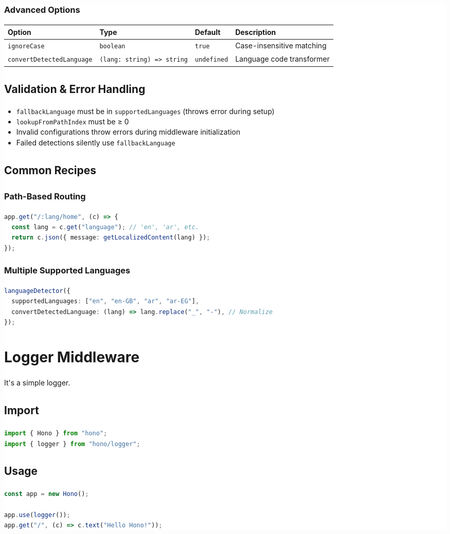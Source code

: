 ### Advanced Options

| Option                    | Type                       | Default     | Description               |
| :------------------------ | :------------------------- | :---------- | :------------------------ |
| `ignoreCase`              | `boolean`                  | `true`      | Case-insensitive matching |
| `convertDetectedLanguage` | `(lang: string) => string` | `undefined` | Language code transformer |

## Validation & Error Handling

- `fallbackLanguage` must be in `supportedLanguages` (throws error during setup)
- `lookupFromPathIndex` must be ≥ 0
- Invalid configurations throw errors during middleware initialization
- Failed detections silently use `fallbackLanguage`

## Common Recipes

### Path-Based Routing

```ts
app.get("/:lang/home", (c) => {
  const lang = c.get("language"); // 'en', 'ar', etc.
  return c.json({ message: getLocalizedContent(lang) });
});
```

### Multiple Supported Languages

```ts
languageDetector({
  supportedLanguages: ["en", "en-GB", "ar", "ar-EG"],
  convertDetectedLanguage: (lang) => lang.replace("_", "-"), // Normalize
});
```

# Logger Middleware

It's a simple logger.

## Import

```ts
import { Hono } from "hono";
import { logger } from "hono/logger";
```

## Usage

```ts
const app = new Hono();

app.use(logger());
app.get("/", (c) => c.text("Hello Hono!"));
```
